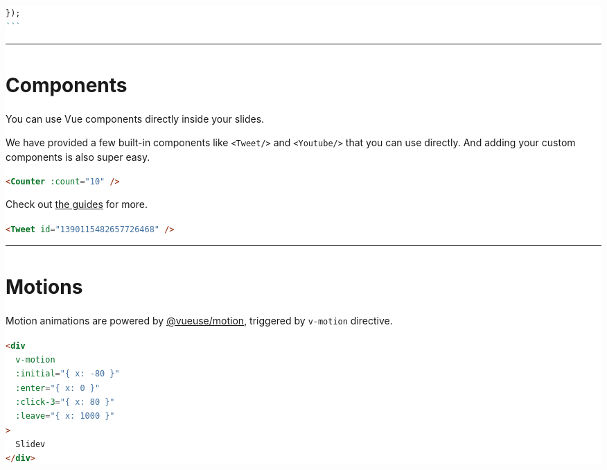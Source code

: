 ````md magic-move {lines: true}
});
```
````

---

# Components

<div grid="~ cols-2 gap-4">
<div>

You can use Vue components directly inside your slides.

We have provided a few built-in components like `<Tweet/>` and `<Youtube/>` that you can use directly. And adding your custom components is also super easy.

```html
<Counter :count="10" />
```


<Counter :count="10" m="t-4" />

Check out [the guides](https://sli.dev/builtin/components.html) for more.

</div>
<div>

```html
<Tweet id="1390115482657726468" />
```

<Tweet id="1390115482657726468" scale="0.65" />

</div>
</div>



---

# Motions

Motion animations are powered by [@vueuse/motion](https://motion.vueuse.org/), triggered by `v-motion` directive.

```html
<div
  v-motion
  :initial="{ x: -80 }"
  :enter="{ x: 0 }"
  :click-3="{ x: 80 }"
  :leave="{ x: 1000 }"
>
  Slidev
</div>
```
